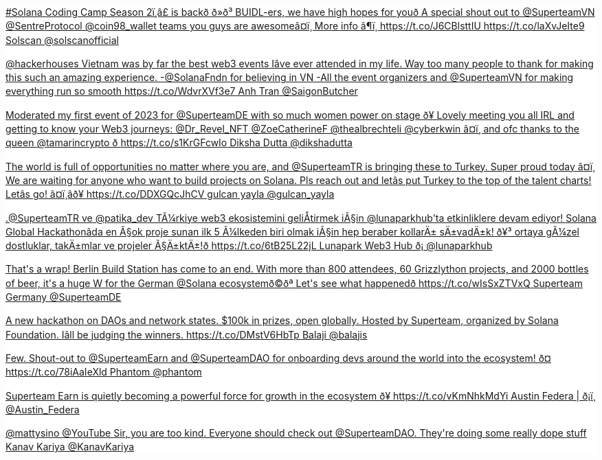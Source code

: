 [#Solana Coding Camp Season 2ï¸â£ is backð ð»ð³ BUIDL-ers, we have
high hopes for youð A special shout out to @SuperteamVN @SentreProtocol
@coin98_wallet teams you guys are awesomeâ¤ï¸ More info â¶ï¸
https://t.co/J6CBlsttIU https://t.co/laXvJeIte9 Solscan @solscanofficial
](https://twitter.com/solscanofficial/status/1580210338359713798)

[@hackerhouses Vietnam was by far the best web3 events Iâve ever attended in
my life. Way too many people to thank for making this such an amazing
experience. -@SolanaFndn for believing in VN -All the event organizers and
@SuperteamVN for making everything run so smooth https://t.co/WdvrXVf3e7 Anh
Tran @SaigonButcher
](https://twitter.com/SaigonButcher/status/1637732506211434497)

[Moderated my first event of 2023 for @SuperteamDE with so much women power on
stage ð¥ Lovely meeting you all IRL and getting to know your Web3 journeys:
@Dr_Revel_NFT @ZoeCatherineF @thealbrechteli @cyberkwin â¤ï¸ and ofc thanks
to the queen @tamarincrypto ð https://t.co/s1KrGFcwIo Diksha Dutta
@dikshadutta ](https://twitter.com/dikshadutta/status/1632693624403111936)

[The world is full of opportunities no matter where you are, and @SuperteamTR
is bringing these to Turkey. Super proud today â¤ï¸ We are waiting for
anyone who want to build projects on Solana. Pls reach out and letâs put
Turkey to the top of the talent charts! Letâs go! â¤ï¸âð¥
https://t.co/DDXGQcJhCV gulcan yayla @gulcan_yayla
](https://twitter.com/gulcan_yayla/status/1595827819984060417)

[.@SuperteamTR ve @patika_dev TÃ¼rkiye web3 ekosistemini geliÅtirmek iÃ§in
@lunaparkhub'ta etkinliklere devam ediyor! Solana Global Hackathonâda en
Ã§ok proje sunan ilk 5 Ã¼lkeden biri olmak iÃ§in hep beraber kollarÄ±
sÄ±vadÄ±k! ð¥³ ortaya gÃ¼zel dostluklar, takÄ±mlar ve projeler Ã§Ä±ktÄ±!ð
https://t.co/6tB25L22jL Lunapark Web3 Hub ð¡ @lunaparkhub
](https://twitter.com/lunaparkhub/status/1632775366430322691)

[That's a wrap! Berlin Build Station has come to an end. With more than 800
attendees, 60 Grizzlython projects, and 2000 bottles of beer, it's a huge W
for the German @Solana ecosystemð©ðª Let's see what happenedð
https://t.co/wIsSxZTVxQ Superteam Germany @SuperteamDE
](https://twitter.com/SuperteamDE/status/1637762413809512448)

[A new hackathon on DAOs and network states. $100k in prizes, open globally.
Hosted by Superteam, organized by Solana Foundation. Iâll be judging the
winners. https://t.co/DMstV6HbTp Balaji @balajis
](https://twitter.com/balajis/status/1621194597249740803)

[Few. Shout-out to @SuperteamEarn and @SuperteamDAO for onboarding devs around
the world into the ecosystem! ð¤ https://t.co/78iAaIeXld Phantom @phantom
](https://twitter.com/phantom/status/1612903184607088640)

[Superteam Earn is quietly becoming a powerful force for growth in the ecosystem ð¥ https://t.co/vKmNhkMdYi Austin Federa | ð¡ï¸ @Austin_Federa ](https://twitter.com/Austin_Federa/status/1613894970070401024)

[@mattysino @YouTube Sir, you are too kind. Everyone should check out
@SuperteamDAO. They're doing some really dope stuff Kanav Kariya @KanavKariya
](https://twitter.com/KanavKariya/status/1469529023583637505)
